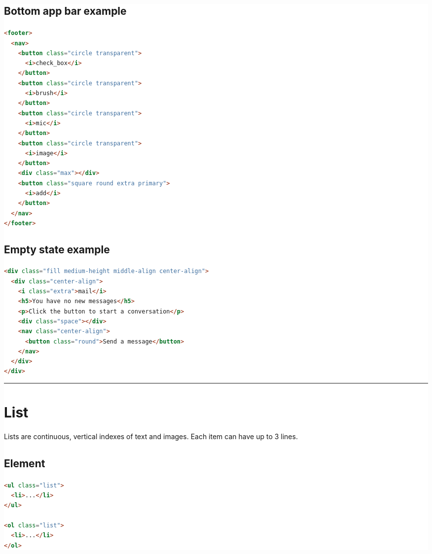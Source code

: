 ## Bottom app bar example

```html
<footer>
  <nav>
    <button class="circle transparent">
      <i>check_box</i>
    </button>
    <button class="circle transparent">
      <i>brush</i>
    </button>
    <button class="circle transparent">
      <i>mic</i>
    </button>
    <button class="circle transparent">
      <i>image</i>
    </button>
    <div class="max"></div>
    <button class="square round extra primary">
      <i>add</i>
    </button>
  </nav>
</footer>
```

## Empty state example
```html
<div class="fill medium-height middle-align center-align">
  <div class="center-align">
    <i class="extra">mail</i>
    <h5>You have no new messages</h5>
    <p>Click the button to start a conversation</p>
    <div class="space"></div>
    <nav class="center-align">
      <button class="round">Send a message</button>
    </nav>
  </div>
</div>
```

---

# List

Lists are continuous, vertical indexes of text and images. Each item can have up to 3 lines.

## Element

```html
<ul class="list">
  <li>...</li>
</ul>

<ol class="list">
  <li>...</li>
</ol>
```
